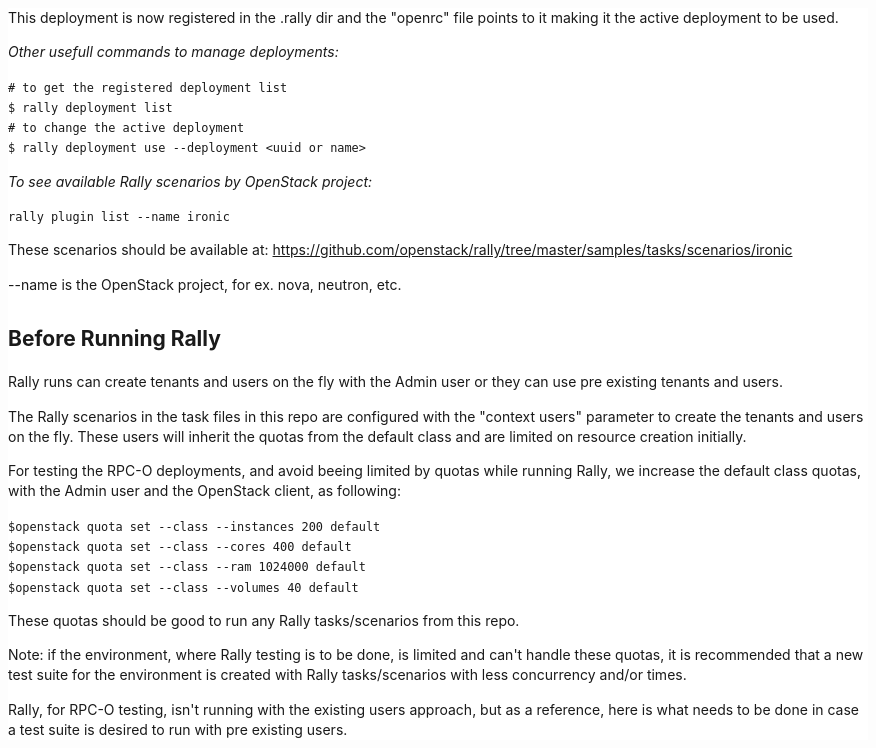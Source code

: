 This deployment is now registered in the .rally dir and
the "openrc" file points to it making it the active
deployment to be used.

*Other usefull commands  to manage deployments:*

```commandline
# to get the registered deployment list
$ rally deployment list
# to change the active deployment
$ rally deployment use --deployment <uuid or name>
```

*To see available Rally scenarios by OpenStack project:*

```rally plugin list --name ironic```

These scenarios should be available at:
https://github.com/openstack/rally/tree/master/samples/tasks/scenarios/ironic

--name is the OpenStack project, for ex. nova, neutron, etc.

Before Running Rally
--------------------

Rally runs can create tenants and users on the fly with the Admin
user or they can use pre existing tenants and users.

The Rally scenarios in the task files in this repo are configured
with the "context users" parameter to create the tenants and users
on the fly. These users will inherit the quotas from the default
class and are limited on resource creation initially.

For testing the RPC-O deployments, and avoid beeing limited
by quotas while running Rally, we increase the default
class quotas, with the Admin user and the OpenStack client,
as following:
```commandline
$openstack quota set --class --instances 200 default
$openstack quota set --class --cores 400 default
$openstack quota set --class --ram 1024000 default
$openstack quota set --class --volumes 40 default
```

These quotas should be good to run any Rally tasks/scenarios from
this repo.

Note: if the environment, where Rally testing is to be done,
is limited and can't handle these quotas, it is recommended that
a new test suite for the environment is created with Rally
tasks/scenarios with less concurrency and/or times.


Rally, for RPC-O testing, isn't running with the existing users
approach, but as a reference, here is what needs to be done in
case a test suite is desired to run with pre existing users.
